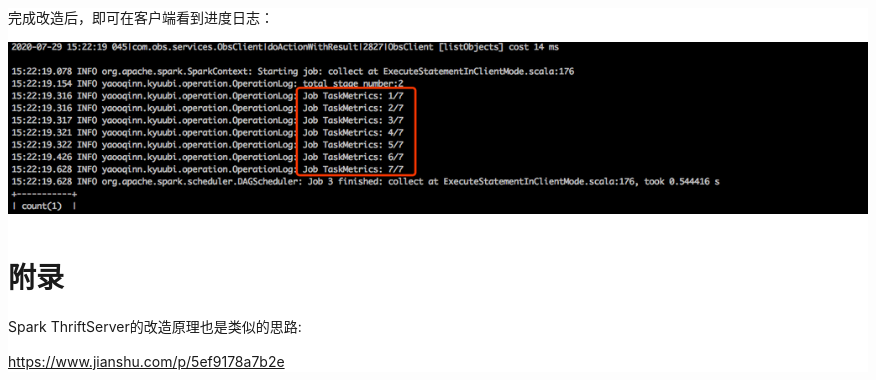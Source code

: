 完成改造后，即可在客户端看到进度日志：

![image-20200729154856645](image.png)

# 附录

Spark ThriftServer的改造原理也是类似的思路:

<https://www.jianshu.com/p/5ef9178a7b2e>